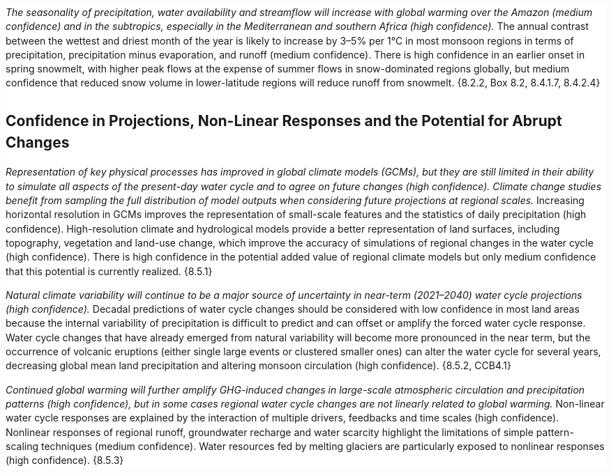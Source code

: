 *The seasonality of precipitation, water availability and streamflow will increase with global warming 
over the Amazon (medium confidence) and in the subtropics, especially in the Mediterranean and 
southern Africa (high confidence).* The annual contrast between the wettest and driest month of the year is 
likely to increase by 3–5% per 1°C in most monsoon regions in terms of precipitation, precipitation minus 
evaporation, and runoff (medium confidence). There is high confidence in an earlier onset in spring 
snowmelt, with higher peak flows at the expense of summer flows in snow-dominated regions globally, but 
medium confidence that reduced snow volume in lower-latitude regions will reduce runoff from snowmelt. 
{8.2.2, Box 8.2, 8.4.1.7, 8.4.2.4} 
   
## Confidence in Projections, Non-Linear Responses and the Potential for Abrupt Changes 
  
*Representation of key physical processes has improved in global climate models (GCMs), but they are 
still limited in their ability to simulate all aspects of the present-day water cycle and to agree on future 
changes (high confidence). Climate change studies benefit from sampling the full distribution of model 
outputs when considering future projections at regional scales.* Increasing horizontal resolution in GCMs 
improves the representation of small-scale features and the statistics of daily precipitation (high confidence). 
High-resolution climate and hydrological models provide a better representation of land surfaces, including 
topography, vegetation and land-use change, which improve the accuracy of simulations of regional changes 
in the water cycle (high confidence). There is high confidence in the potential added value of regional 
climate models but only medium confidence that this potential is currently realized. {8.5.1} 
  
*Natural climate variability will continue to be a major source of uncertainty in near-term (2021–2040) 
water cycle projections (high confidence).* Decadal predictions of water cycle changes should be 
considered with low confidence in most land areas because the internal variability of precipitation is difficult 
to predict and can offset or amplify the forced water cycle response. Water cycle changes that have already 
emerged from natural variability will become more pronounced in the near term, but the occurrence of 
volcanic eruptions (either single large events or clustered smaller ones) can alter the water cycle for several 
years, decreasing global mean land precipitation and altering monsoon circulation (high confidence). {8.5.2, 
CCB4.1} 
  
*Continued global warming will further amplify GHG-induced changes in large-scale atmospheric 
circulation and precipitation patterns (high confidence), but in some cases regional water cycle 
changes are not linearly related to global warming.* Non-linear water cycle responses are explained by the 
interaction of multiple drivers, feedbacks and time scales (high confidence). Nonlinear responses of regional 
runoff, groundwater recharge and water scarcity highlight the limitations of simple pattern-scaling 
techniques (medium confidence). Water resources fed by melting glaciers are particularly exposed to 
nonlinear responses (high confidence). {8.5.3} 
  